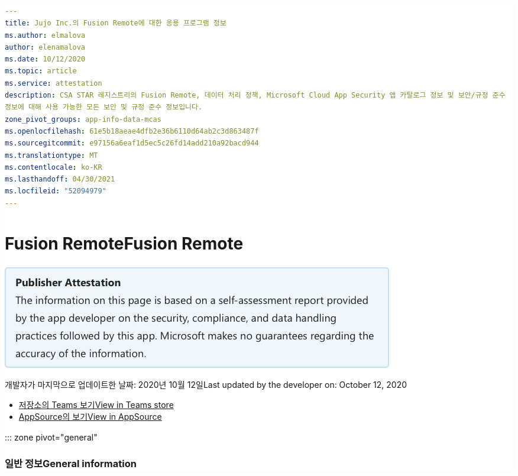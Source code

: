 ```yaml
---
title: Jujo Inc.의 Fusion Remote에 대한 응용 프로그램 정보
ms.author: elmalova
author: elenamalova
ms.date: 10/12/2020
ms.topic: article
ms.service: attestation
description: CSA STAR 레지스트리의 Fusion Remote, 데이터 처리 정책, Microsoft Cloud App Security 앱 카탈로그 정보 및 보안/규정 준수 정보에 대해 사용 가능한 모든 보안 및 규정 준수 정보입니다.
zone_pivot_groups: app-info-data-mcas
ms.openlocfilehash: 61e5b18aeae4dfb2e36b6110d64ab2c3d863487f
ms.sourcegitcommit: e97156a6eaf1d5ec5c26fd14add210a92bacd944
ms.translationtype: MT
ms.contentlocale: ko-KR
ms.lasthandoff: 04/30/2021
ms.locfileid: "52094979"
---
```

# <a name="fusion-remote"></a><span data-ttu-id="d0cc7-103">Fusion Remote</span><span class="sxs-lookup"><span data-stu-id="d0cc7-103">Fusion Remote</span></span>

<p></p>
<img alt="Publisher Attestation: The information on this page is based on a self-assessment report provided by the app developer on the security, compliance, and data handling practices followed by this app. Microsoft makes no guarantees regarding the accuracy of the information." src="../media/attested.png" width="650" />
<p><span data-ttu-id="d0cc7-104">개발자가 마지막으로 업데이트한 날짜: 2020년 10월 12일</span><span class="sxs-lookup"><span data-stu-id="d0cc7-104">Last updated by the developer on: October 12, 2020</span></span></p>

* <span data-ttu-id="d0cc7-105"><a href="https://teams.microsoft.com/l/app/efc5c93b-304e-48ae-a695-2edd81bf45fb" target="_blank">저장소의 Teams 보기</a></span><span class="sxs-lookup"><span data-stu-id="d0cc7-105"><a href="https://teams.microsoft.com/l/app/efc5c93b-304e-48ae-a695-2edd81bf45fb" target="_blank">View in Teams store</a></span></span>
* <span data-ttu-id="d0cc7-106"><a href="https://appsource.microsoft.com/product/office/WA200001422" target="_blank">AppSource의 보기</a></span><span class="sxs-lookup"><span data-stu-id="d0cc7-106"><a href="https://appsource.microsoft.com/product/office/WA200001422" target="_blank">View in AppSource</a></span></span>

::: zone pivot="general"

### <a name="general-information"></a><span data-ttu-id="d0cc7-107">일반 정보</span><span class="sxs-lookup"><span data-stu-id="d0cc7-107">General information</span></span>
